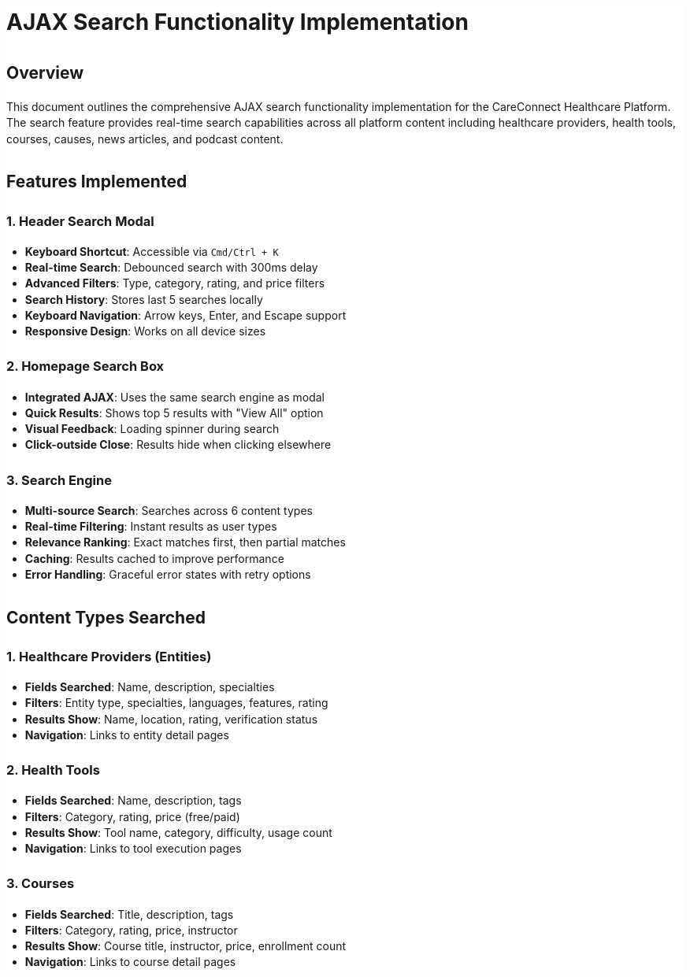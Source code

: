 # AJAX Search Functionality Implementation

## Overview
This document outlines the comprehensive AJAX search functionality implementation for the CareConnect Healthcare Platform. The search feature provides real-time search capabilities across all platform content including healthcare providers, health tools, courses, causes, news articles, and podcast content.

## Features Implemented

### 1. Header Search Modal
- **Keyboard Shortcut**: Accessible via `Cmd/Ctrl + K`
- **Real-time Search**: Debounced search with 300ms delay
- **Advanced Filters**: Type, category, rating, and price filters
- **Search History**: Stores last 5 searches locally
- **Keyboard Navigation**: Arrow keys, Enter, and Escape support
- **Responsive Design**: Works on all device sizes

### 2. Homepage Search Box
- **Integrated AJAX**: Uses the same search engine as modal
- **Quick Results**: Shows top 5 results with "View All" option
- **Visual Feedback**: Loading spinner during search
- **Click-outside Close**: Results hide when clicking elsewhere

### 3. Search Engine
- **Multi-source Search**: Searches across 6 content types
- **Real-time Filtering**: Instant results as user types
- **Relevance Ranking**: Exact matches first, then partial matches
- **Caching**: Results cached to improve performance
- **Error Handling**: Graceful error states with retry options

## Content Types Searched

### 1. Healthcare Providers (Entities)
- **Fields Searched**: Name, description, specialties
- **Filters**: Entity type, specialties, languages, features, rating
- **Results Show**: Name, location, rating, verification status
- **Navigation**: Links to entity detail pages

### 2. Health Tools
- **Fields Searched**: Name, description, tags
- **Filters**: Category, rating, price (free/paid)
- **Results Show**: Tool name, category, difficulty, usage count
- **Navigation**: Links to tool execution pages

### 3. Courses
- **Fields Searched**: Title, description, tags
- **Filters**: Category, rating, price, instructor
- **Results Show**: Course title, instructor, price, enrollment count
- **Navigation**: Links to course detail pages
